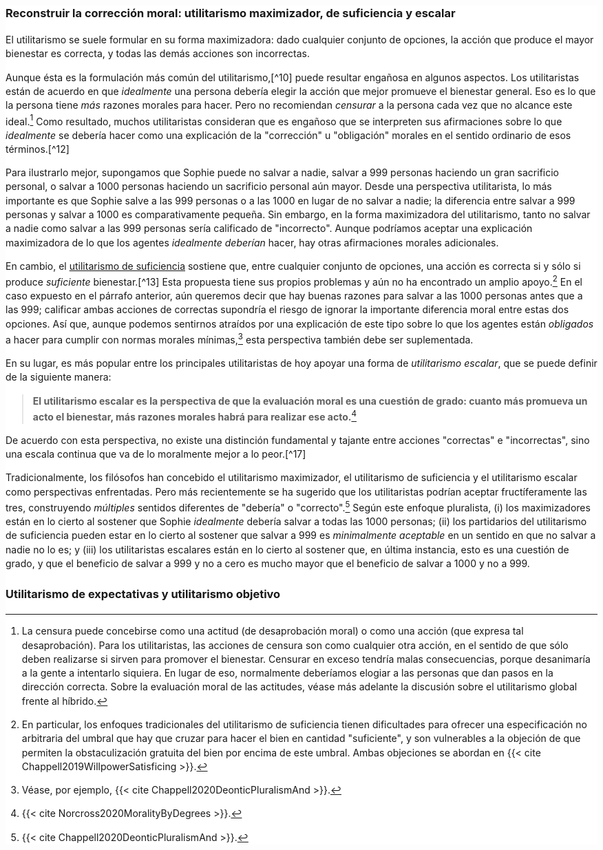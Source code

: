 ### Reconstruir la corrección moral: utilitarismo maximizador, de suficiencia y escalar

El utilitarismo se suele formular en su forma maximizadora: dado cualquier conjunto de opciones, la acción que produce el mayor bienestar es correcta, y todas las demás acciones son incorrectas.

Aunque ésta es la formulación más común del utilitarismo,[^10] puede resultar engañosa en algunos aspectos. Los utilitaristas están de acuerdo en que _idealmente_ una persona debería elegir la acción que mejor promueve el bienestar general. Eso es lo que la persona tiene _más_ razones morales para hacer. Pero no recomiendan _censurar_ a la persona cada vez que no alcance este ideal.[^11] Como resultado, muchos utilitaristas consideran que es engañoso que se interpreten sus afirmaciones sobre lo que _idealmente_ se debería hacer como una explicación de la "corrección" u "obligación" morales en el sentido ordinario de esos términos.[^12]

Para ilustrarlo mejor, supongamos que Sophie puede no salvar a nadie, salvar a 999 personas haciendo un gran sacrificio personal, o salvar a 1000 personas haciendo un sacrificio personal aún mayor. Desde una perspectiva utilitarista, lo más importante es que Sophie salve a las 999 personas o a las 1000 en lugar de no salvar a nadie; la diferencia entre salvar a 999 personas y salvar a 1000 es comparativamente pequeña. Sin embargo, en la forma maximizadora del utilitarismo, tanto no salvar a nadie como salvar a las 999 personas sería calificado de "incorrecto". Aunque podríamos aceptar una explicación maximizadora de lo que los agentes _idealmente deberían_ hacer, hay otras afirmaciones morales adicionales.

En cambio, el [utilitarismo de suficiencia](https://altruismoeficaz.net/temas/consecuencialismo-de-suficiencia) sostiene que, entre cualquier conjunto de opciones, una acción es correcta si y sólo si produce _suficiente_ bienestar.[^13] Esta propuesta tiene sus propios problemas y aún no ha encontrado un amplio apoyo.[^14] En el caso expuesto en el párrafo anterior, aún queremos decir que hay buenas razones para salvar a las 1000 personas antes que a las 999; calificar ambas acciones de correctas supondría el riesgo de ignorar la importante diferencia moral entre estas dos opciones. Así que, aunque podemos sentirnos atraídos por una explicación de este tipo sobre lo que los agentes están _obligados_ a hacer para cumplir con normas morales mínimas,[^15] esta perspectiva también debe ser suplementada.

En su lugar, es más popular entre los principales utilitaristas de hoy apoyar una forma de _utilitarismo escalar_, que se puede definir de la siguiente manera:

> **El utilitarismo escalar es la perspectiva de que la evaluación moral es una cuestión de grado: cuanto más promueva un acto el bienestar, más razones morales habrá para realizar ese acto.**[^16]

De acuerdo con esta perspectiva, no existe una distinción fundamental y tajante entre acciones "correctas" e "incorrectas", sino una escala continua que va de lo moralmente mejor a lo peor.[^17]

Tradicionalmente, los filósofos han concebido el utilitarismo maximizador, el utilitarismo de suficiencia y el utilitarismo escalar como perspectivas enfrentadas. Pero más recientemente se ha sugerido que los utilitaristas podrían aceptar fructíferamente las tres, construyendo _múltiples_ sentidos diferentes de "debería" o "correcto".[^18] Según este enfoque pluralista, (i) los maximizadores están en lo cierto al sostener que Sophie _idealmente_ debería salvar a todas las 1000 personas; (ii) los partidarios del utilitarismo de suficiencia pueden estar en lo cierto al sostener que salvar a 999 es _minimalmente aceptable_ en un sentido en que no salvar a nadie no lo es; y (iii) los utilitaristas escalares están en lo cierto al sostener que, en última instancia, esto es una cuestión de grado, y que el beneficio de salvar a 999 y no a cero es mucho mayor que el beneficio de salvar a 1000 y no a 999.

### Utilitarismo de expectativas y utilitarismo objetivo


[^1]: Algunos otros casos en los que las etiquetas pueden inducir a error: el té de hierbas no es un tipo de té; una flor de plástico no es un tipo de flor; y el lémur volador no es un lémur y no vuela.
[^3]: Asignar valor adicional a las distribuciones del bienestar (por ejemplo, a las más equitativas) va más allá del bienestarismo, ya que implica que hay algo intrínsecamente valioso que es diferente del bienestar mismo.
[^4]: {{< cite Sidgwick1874MethodsEthics "p. 186" >}}.
[^5]: Para una discusión más detallada, véase [La objeción de las obligaciones especiales](./objeciones-al-utilitarismo/obligaciones-especiales.md).
[^6]: En principio, otros métodos de agregación (como la multiplicación o algo más complejo) son concebibles. Pero aquí nos centramos en la forma aditiva del agregacionismo, ya que es, con mucho, el punto de vista más común.
[^7]: Esta definición se aplica a un contexto de población fija, en el que las acciones individuales no afectan al número o la identidad de las personas. Hay teorías agregacionistas que difieren en el modo de lidiar con los contextos de población variable. Se trata de una cuestión técnica, relevante para el debate sobre la [ética de la población](./etica-de-la-poblacion.md) del capítulo 5.
[^8]: Derek Parfit argumenta además que los principios antiagregativos recomiendan elecciones implausibles que, cuando se repiten un número suficiente de veces en la población, empeoran la situación de todos.
[^11]: La censura puede concebirse como una actitud (de desaprobación moral) o como una acción (que expresa tal desaprobación). Para los utilitaristas, las acciones de censura son como cualquier otra acción, en el sentido de que sólo deben realizarse si sirven para promover el bienestar. Censurar en exceso tendría malas consecuencias, porque desanimaría a la gente a intentarlo siquiera. En lugar de eso, normalmente deberíamos elogiar a las personas que dan pasos en la dirección correcta. Sobre la evaluación moral de las actitudes, véase más adelante la discusión sobre el utilitarismo global frente al híbrido.
[^14]: En particular, los enfoques tradicionales del utilitarismo de suficiencia tienen dificultades para ofrecer una especificación no arbitraria del umbral que hay que cruzar para hacer el bien en cantidad "suficiente", y son vulnerables a la objeción de que permiten la obstaculización gratuita del bien por encima de este umbral. Ambas objeciones se abordan en {{< cite Chappell2019WillpowerSatisficing >}}.
[^15]: Véase, por ejemplo, {{< cite Chappell2020DeonticPluralismAnd >}}.
[^16]: {{< cite Norcross2020MoralityByDegrees >}}.
[^18]: {{< cite Chappell2020DeonticPluralismAnd >}}.
[^19]: {{< cite Jackson1991DecisiontheoreticConsequentialismNearest >}}.
[^20]: En línea con la explicación anterior del bienestarismo, los utilitaristas de cualquier tipo entienden el "valor" en términos de bienestar.
[^24]: {{< cite Sinnott-Armstrong2003Consequentialism >}}.
[^26]: {{< cite Driver2001ConsequentialistTheoryOf >}}.
[^27]: {{< cite Hurka2001VirtueViceValue >}}.
[^28]: Esto refleja la distinción de Parfit entre razones "derivadas del estado" y razones "derivadas del objeto". {{< cite Parfit2011WhatMattersVolume "p. 50" >}}.
[^29]: Para una mayor defensa de este punto de vista, véase {{< cite Chappell2024ConsequentialismCoreAnd >}}.